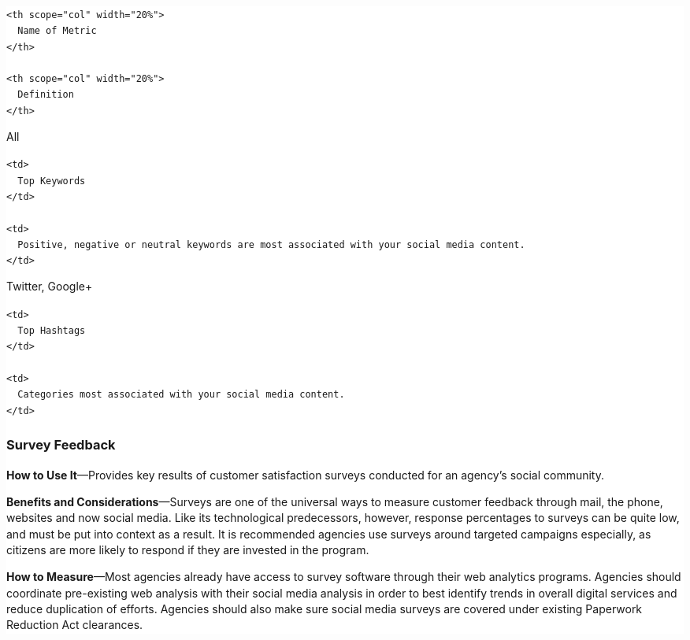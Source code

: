     <th scope="col" width="20%">
      Name of Metric
    </th>

    <th scope="col" width="20%">
      Definition
    </th>
  </tr>

  <tr>
    <td>
      All
    </td>

    <td>
      Top Keywords
    </td>

    <td>
      Positive, negative or neutral keywords are most associated with your social media content.
    </td>
  </tr>

  <tr>
    <td>
      Twitter, Google+
    </td>

    <td>
      Top Hashtags
    </td>

    <td>
      Categories most associated with your social media content.
    </td>
  </tr>
</table>



### Survey Feedback

**How to Use It**—Provides key results of customer satisfaction surveys conducted for an agency’s social community.

**Benefits and Considerations**—Surveys are one of the universal ways to measure customer feedback through mail, the phone, websites and now social media. Like its technological predecessors, however, response percentages to surveys can be quite low, and must be put into context as a result. It is recommended agencies use surveys around targeted campaigns especially, as citizens are more likely to respond if they are invested in the program.

**How to Measure**—Most agencies already have access to survey software through their web analytics programs. Agencies should coordinate pre-existing web analysis with their social media analysis in order to best identify trends in overall digital services and reduce duplication of efforts. Agencies should also make sure social media surveys are covered under existing Paperwork Reduction Act clearances.
